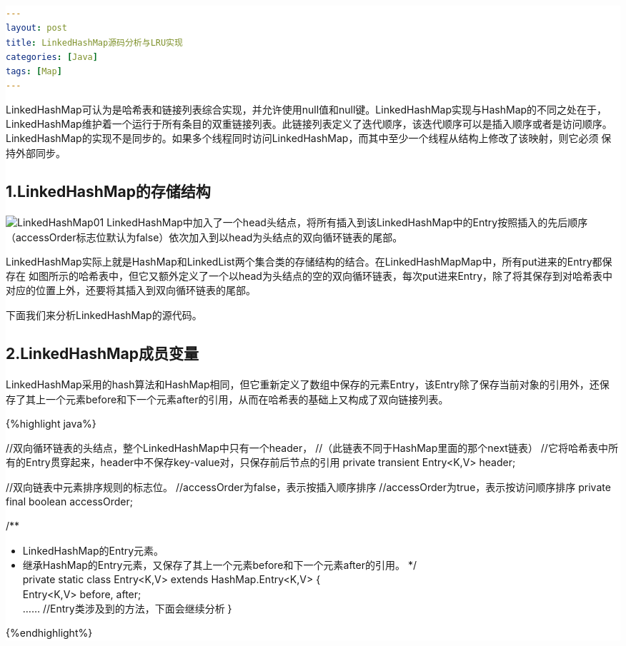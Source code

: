 ```yaml
---
layout: post
title: LinkedHashMap源码分析与LRU实现
categories: [Java]
tags: [Map]
---
```


LinkedHashMap可认为是哈希表和链接列表综合实现，并允许使用null值和null键。LinkedHashMap实现与HashMap的不同之处在于，LinkedHashMap维护着一个运行于所有条目的双重链接列表。此链接列表定义了迭代顺序，该迭代顺序可以是插入顺序或者是访问顺序。
LinkedHashMap的实现不是同步的。如果多个线程同时访问LinkedHashMap，而其中至少一个线程从结构上修改了该映射，则它必须
保持外部同步。

## 1.LinkedHashMap的存储结构

![LinkedHashMap01](http://stackvoid.qiniudn.com/20140805-LinkedHashMapDataStructure01.png)
LinkedHashMap中加入了一个head头结点，将所有插入到该LinkedHashMap中的Entry按照插入的先后顺序（accessOrder标志位默认为false）依次加入到以head为头结点的双向循环链表的尾部。

LinkedHashMap实际上就是HashMap和LinkedList两个集合类的存储结构的结合。在LinkedHashMapMap中，所有put进来的Entry都保存在
如图所示的哈希表中，但它又额外定义了一个以head为头结点的空的双向循环链表，每次put进来Entry，除了将其保存到对哈希表中对应的位置上外，还要将其插入到双向循环链表的尾部。

下面我们来分析LinkedHashMap的源代码。

## 2.LinkedHashMap成员变量

LinkedHashMap采用的hash算法和HashMap相同，但它重新定义了数组中保存的元素Entry，该Entry除了保存当前对象的引用外，还保
存了其上一个元素before和下一个元素after的引用，从而在哈希表的基础上又构成了双向链接列表。

{%highlight java%}

//双向循环链表的头结点，整个LinkedHashMap中只有一个header，
//（此链表不同于HashMap里面的那个next链表）
//它将哈希表中所有的Entry贯穿起来，header中不保存key-value对，只保存前后节点的引用
   private transient Entry<K,V> header;

//双向链表中元素排序规则的标志位。
//accessOrder为false，表示按插入顺序排序
//accessOrder为true，表示按访问顺序排序
    private final boolean accessOrder;


 /** 
 * LinkedHashMap的Entry元素。 
 * 继承HashMap的Entry元素，又保存了其上一个元素before和下一个元素after的引用。 
 */  
private static class Entry<K,V> extends HashMap.Entry<K,V> {  
    Entry<K,V> before, after;  
    ……  //Entry类涉及到的方法，下面会继续分析
}  

{%endhighlight%}
